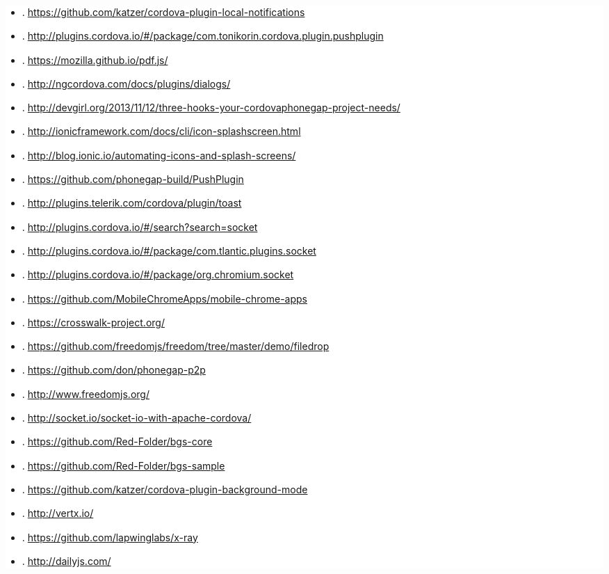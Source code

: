 * []().
https://github.com/katzer/cordova-plugin-local-notifications
* []().
http://plugins.cordova.io/#/package/com.tonikorin.cordova.plugin.pushplugin

* []().
https://mozilla.github.io/pdf.js/
* []().
http://ngcordova.com/docs/plugins/dialogs/

* []().
http://devgirl.org/2013/11/12/three-hooks-your-cordovaphonegap-project-needs/
* []().
http://ionicframework.com/docs/cli/icon-splashscreen.html
* []().
http://blog.ionic.io/automating-icons-and-splash-screens/
* []().
https://github.com/phonegap-build/PushPlugin
* []().
http://plugins.telerik.com/cordova/plugin/toast



* []().
http://plugins.cordova.io/#/search?search=socket
* []().
http://plugins.cordova.io/#/package/com.tlantic.plugins.socket
* []().
http://plugins.cordova.io/#/package/org.chromium.socket
* []().
https://github.com/MobileChromeApps/mobile-chrome-apps

* []().
https://crosswalk-project.org/

* []().
https://github.com/freedomjs/freedom/tree/master/demo/filedrop
* []().
https://github.com/don/phonegap-p2p
* []().
http://www.freedomjs.org/



* []().
http://socket.io/socket-io-with-apache-cordova/
* []().
https://github.com/Red-Folder/bgs-core
* []().
https://github.com/Red-Folder/bgs-sample
* []().
https://github.com/katzer/cordova-plugin-background-mode



* []().
http://vertx.io/
* []().
https://github.com/lapwinglabs/x-ray
* []().
http://dailyjs.com/
